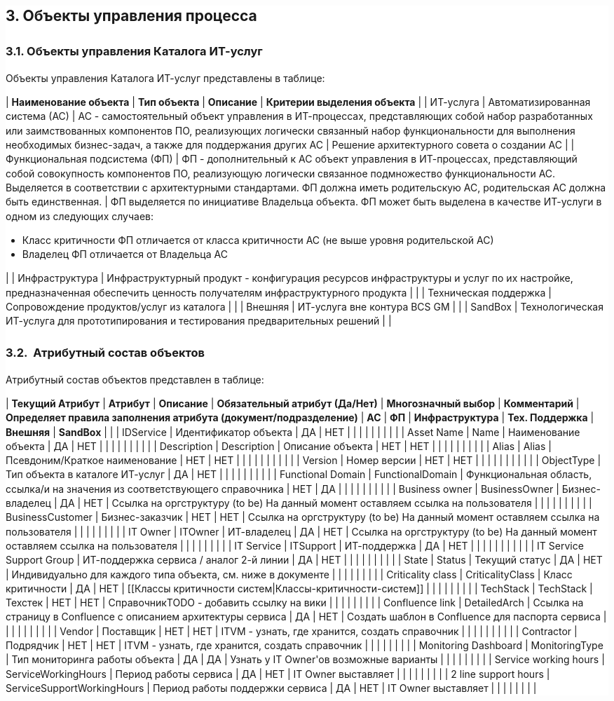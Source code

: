 
## 3. Объекты управления процесса

### 3.1. Объекты управления Каталога ИТ-услуг
Объекты управления Каталога ИТ-услуг представлены в таблице:



|  **Наименование объекта**  |  **Тип объекта**  |  **Описание**  |  **Критерии выделения объекта**  | 
| ИТ-услуга | Автоматизированная система (АС) | АС - самостоятельный объект управления в ИТ-процессах, представляющих собой набор разработанных или заимствованных компонентов ПО, реализующих логически связанный набор функциональности для выполнения необходимых бизнес-задач, а также для поддержания других АС | Решение архитектурного совета о создании АС | 
| Функциональная подсистема (ФП) | ФП - дополнительный к АС объект управления в ИТ-процессах, представляющий собой совокупность компонентов ПО, реализующую логически связанное подмножество функциональности АС. Выделяется в соответствии с архитектурными стандартами. ФП должна иметь родительскую АС, родительская АС должна быть единственная. | ФП выделяется по инициативе Владельца объекта. ФП может быть выделена в качестве ИТ-услуги в одном из следующих случаев:<ul><li>Класс критичности ФП отличается от класса критичности АС (не выше уровня родительской АС)</li><li>Владелец ФП отличается от Владельца АС</li></ul> | 
| Инфраструктура | Инфраструктурный продукт - конфигурация ресурсов инфраструктуры и услуг по их настройке, предназначенная обеспечить ценность получателям инфраструктурного продукта |  | 
| Техническая поддержка | Сопровождение продуктов/услуг из каталога |  | 
| Внешняя | ИТ-услуга вне контура BCS GM |  | 
| SandBox | Технологическая ИТ-услуга для прототипирования и тестирования предварительных решений |  | 




### 3.2.  Атрибутный состав объектов
Атрибутный состав объектов представлен в таблице:



|  **Текущий Атрибут**  |  **Атрибут**  |  **Описание**  |  **Обязательный атрибут (Да/Нет)**  |  **Многозначный выбор**  |  **Комментарий**  |  **Определяет правила заполнения атрибута (документ/подразделение)**  |  **АС**  |  **ФП**  |  **Инфраструктура**  |  **Тех. Поддержка**  |  **Внешняя**  |  **SandBox**  | 
|  | IDService | Идентификатор объекта | ДА | НЕТ |  |  |  |  |  |  |  |  | 
| Asset Name | Name | Наименование объекта | ДА | НЕТ |  |  |  |  |  |  |  |  | 
| Description | Description | Описание объекта | НЕТ | НЕТ |  |  |  |  |  |  |  |  | 
| Alias | Alias | Псевдоним/Краткое наименование | НЕТ | НЕТ |  |  |  |  |  |  |  |  | 
|  | Version | Номер версии | НЕТ | НЕТ |  |  |  |  |  |  |  |  | 
|  | ObjectType | Тип объекта в каталоге ИТ-услуг | ДА | НЕТ |  |  |  |  |  |  |  |  | 
| Functional Domain | FunctionalDomain | Функциональная область, ссылка/и на значения из соответствующего справочника | НЕТ | ДА |  |  |  |  |  |  |  |  | 
| Business owner | BusinessOwner | Бизнес-владелец | ДА | НЕТ | Ссылка на оргструктуру (to be) На данный момент оставляем ссылка на пользователя |  |  |  |  |  |  |  | 
|  | BusinessCustomer | Бизнес-заказчик | НЕТ | НЕТ | Ссылка на оргструктуру (to be) На данный момент оставляем ссылка на пользователя |  |  |  |  |  |  |  | 
| IT Owner | ITOwner | ИТ-владелец | ДА | НЕТ | Ссылка на оргструктуру (to be) На данный момент оставляем ссылка на пользователя |  |  |  |  |  |  |  | 
| IT Service | ITSupport | ИТ-поддержка | ДА | НЕТ |  |  |  |  |  |  |  |  | 
|  | IT Service Support Group | ИТ-поддержка сервиса / аналог 2-й линии | ДА | НЕТ |  |  |  |  |  |  |  |  | 
| State | Status | Текущий статус | ДА | НЕТ | Индивидуально для каждого типа объекта, см. ниже в документе |  |  |  |  |  |  |  | 
| Criticality class | CriticalityClass | Класс критичности | ДА | НЕТ | [[Классы критичности систем|Классы-критичности-систем]] |  |  |  |  |  |  |  | 
| TechStack | TechStack | Техстек | НЕТ | НЕТ | СправочникTODO - добавить ссылку на вики |  |  |  |  |  |  |  | 
| Confluence link | DetailedArch | Ссылка на страницу в Confluence с описанием архитектуры сервиса | ДА | НЕТ | Создать шаблон в Confluence для паспорта сервиса |  |  |  |  |  |  |  | 
|  | Vendor | Поставщик | НЕТ | НЕТ | ITVM - узнать, где хранится, создать справочник |  |  |  |  |  |  |  | 
|  | Contractor | Подрядчик | НЕТ | НЕТ | ITVM - узнать, где хранится, создать справочник |  |  |  |  |  |  |  | 
| Monitoring Dashboard | MonitoringType | Тип мониторинга работы объекта | ДА | ДА | Узнать у IT Owner'ов возможные варианты |  |  |  |  |  |  |  | 
| Service working hours | ServiceWorkingHours | Период работы сервиса | ДА | НЕТ | IT Owner выставляет |  |  |  |  |  |  |  | 
| 2 line support hours | ServiceSupportWorkingHours | Период работы поддержки сервиса | ДА | НЕТ | IT Owner выставляет |  |  |  |  |  |  |  | 